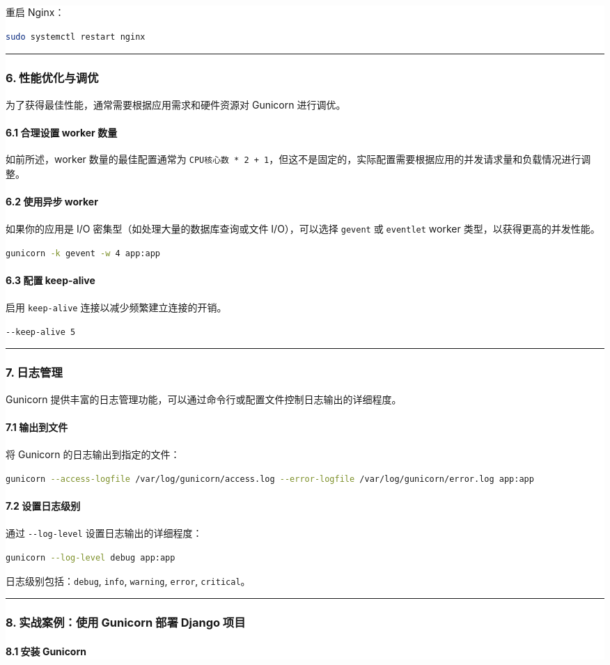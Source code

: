 重启 Nginx：

```bash
sudo systemctl restart nginx
```

---

### 6. 性能优化与调优

为了获得最佳性能，通常需要根据应用需求和硬件资源对 Gunicorn 进行调优。

#### 6.1 合理设置 worker 数量
如前所述，worker 数量的最佳配置通常为 `CPU核心数 * 2 + 1`，但这不是固定的，实际配置需要根据应用的并发请求量和负载情况进行调整。

#### 6.2 使用异步 worker
如果你的应用是 I/O 密集型（如处理大量的数据库查询或文件 I/O），可以选择 `gevent` 或 `eventlet` worker 类型，以获得更高的并发性能。

```bash
gunicorn -k gevent -w 4 app:app
```

#### 6.3 配置 keep-alive
启用 `keep-alive` 连接以减少频繁建立连接的开销。

```bash
--keep-alive 5
```

---

### 7. 日志管理

Gunicorn 提供丰富的日志管理功能，可以通过命令行或配置文件控制日志输出的详细程度。

#### 7.1 输出到文件
将 Gunicorn 的日志输出到指定的文件：

```bash
gunicorn --access-logfile /var/log/gunicorn/access.log --error-logfile /var/log/gunicorn/error.log app:app
```

#### 7.2 设置日志级别
通过 `--log-level` 设置日志输出的详细程度：

```bash
gunicorn --log-level debug app:app
```

日志级别包括：`debug`, `info`, `warning`, `error`, `critical`。

---

### 8. 实战案例：使用 Gunicorn 部署 Django 项目

#### 8.1 安装 Gunicorn
